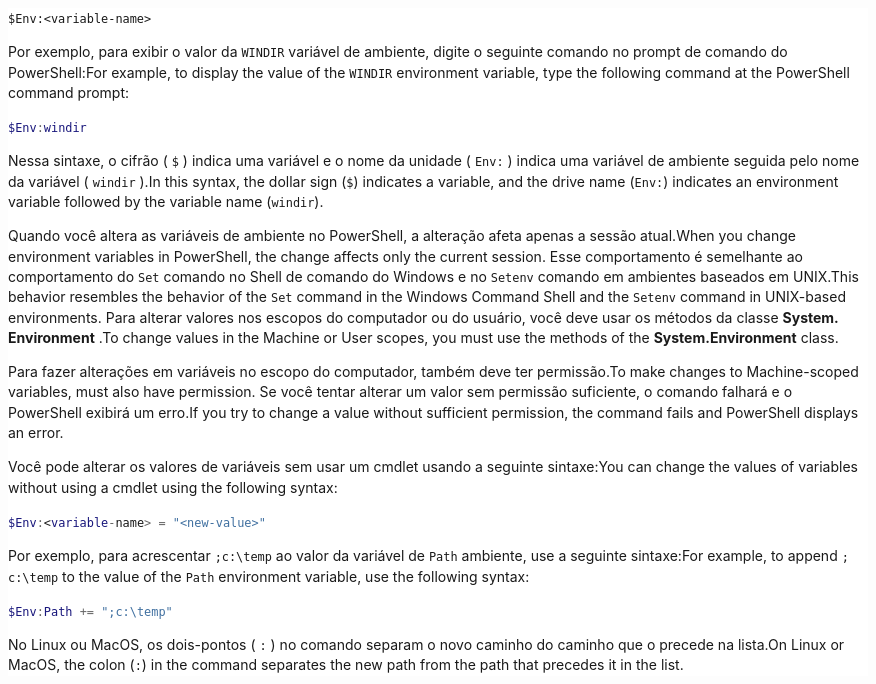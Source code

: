 ```
$Env:<variable-name>
```

<span data-ttu-id="7c1fd-127">Por exemplo, para exibir o valor da `WINDIR` variável de ambiente, digite o seguinte comando no prompt de comando do PowerShell:</span><span class="sxs-lookup"><span data-stu-id="7c1fd-127">For example, to display the value of the `WINDIR` environment variable, type the following command at the PowerShell command prompt:</span></span>

```powershell
$Env:windir
```

<span data-ttu-id="7c1fd-128">Nessa sintaxe, o cifrão ( `$` ) indica uma variável e o nome da unidade ( `Env:` ) indica uma variável de ambiente seguida pelo nome da variável ( `windir` ).</span><span class="sxs-lookup"><span data-stu-id="7c1fd-128">In this syntax, the dollar sign (`$`) indicates a variable, and the drive name (`Env:`) indicates an environment variable followed by the variable name (`windir`).</span></span>

<span data-ttu-id="7c1fd-129">Quando você altera as variáveis de ambiente no PowerShell, a alteração afeta apenas a sessão atual.</span><span class="sxs-lookup"><span data-stu-id="7c1fd-129">When you change environment variables in PowerShell, the change affects only the current session.</span></span> <span data-ttu-id="7c1fd-130">Esse comportamento é semelhante ao comportamento do `Set` comando no Shell de comando do Windows e no `Setenv` comando em ambientes baseados em UNIX.</span><span class="sxs-lookup"><span data-stu-id="7c1fd-130">This behavior resembles the behavior of the `Set` command in the Windows Command Shell and the `Setenv` command in UNIX-based environments.</span></span> <span data-ttu-id="7c1fd-131">Para alterar valores nos escopos do computador ou do usuário, você deve usar os métodos da classe **System. Environment** .</span><span class="sxs-lookup"><span data-stu-id="7c1fd-131">To change values in the Machine or User scopes, you must use the methods of the **System.Environment** class.</span></span>

<span data-ttu-id="7c1fd-132">Para fazer alterações em variáveis no escopo do computador, também deve ter permissão.</span><span class="sxs-lookup"><span data-stu-id="7c1fd-132">To make changes to Machine-scoped variables, must also have permission.</span></span> <span data-ttu-id="7c1fd-133">Se você tentar alterar um valor sem permissão suficiente, o comando falhará e o PowerShell exibirá um erro.</span><span class="sxs-lookup"><span data-stu-id="7c1fd-133">If you try to change a value without sufficient permission, the command fails and PowerShell displays an error.</span></span>

<span data-ttu-id="7c1fd-134">Você pode alterar os valores de variáveis sem usar um cmdlet usando a seguinte sintaxe:</span><span class="sxs-lookup"><span data-stu-id="7c1fd-134">You can change the values of variables without using a cmdlet using the following syntax:</span></span>

```powershell
$Env:<variable-name> = "<new-value>"
```

<span data-ttu-id="7c1fd-135">Por exemplo, para acrescentar `;c:\temp` ao valor da variável de `Path` ambiente, use a seguinte sintaxe:</span><span class="sxs-lookup"><span data-stu-id="7c1fd-135">For example, to append `;c:\temp` to the value of the `Path` environment variable, use the following syntax:</span></span>

```powershell
$Env:Path += ";c:\temp"
```

<span data-ttu-id="7c1fd-136">No Linux ou MacOS, os dois-pontos ( `:` ) no comando separam o novo caminho do caminho que o precede na lista.</span><span class="sxs-lookup"><span data-stu-id="7c1fd-136">On Linux or MacOS, the colon (`:`) in the command separates the new path from the path that precedes it in the list.</span></span>
